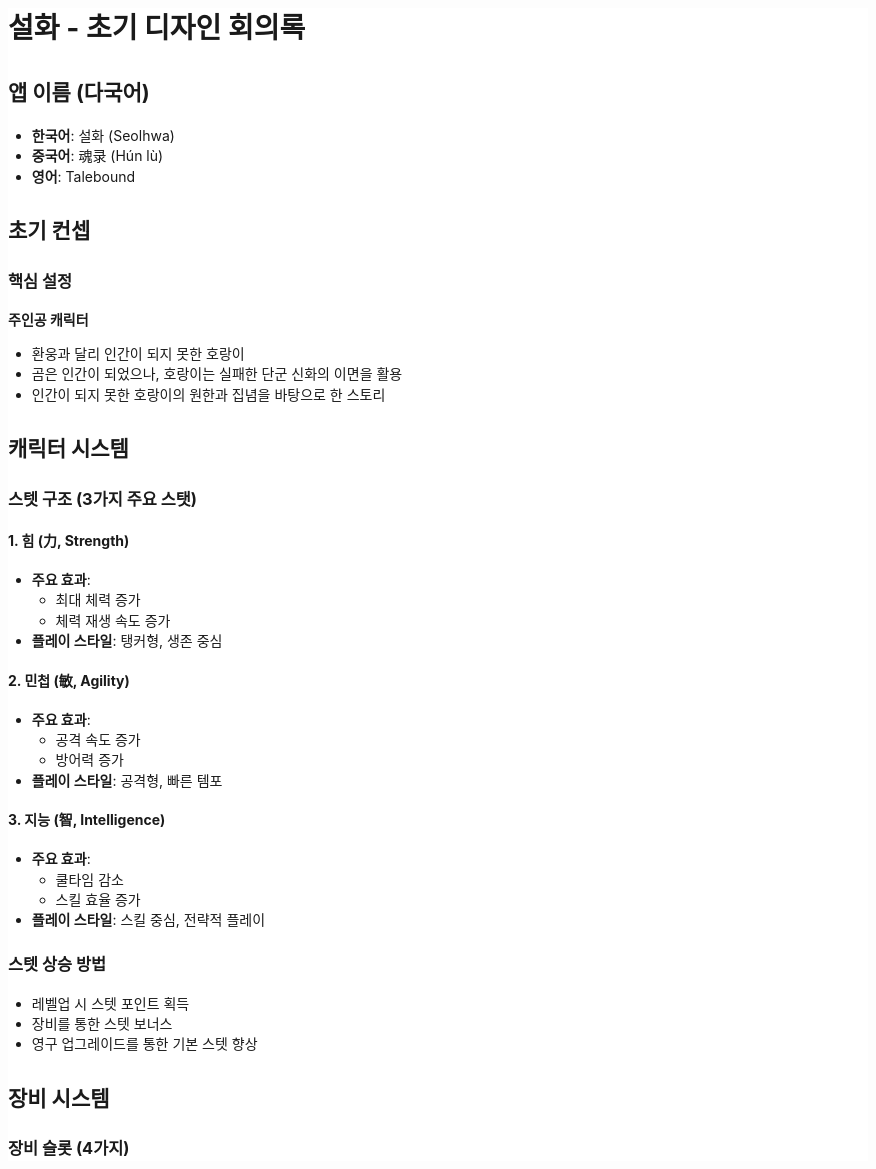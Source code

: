 # 설화 - 초기 디자인 회의록

## 앱 이름 (다국어)

- **한국어**: 설화 (Seolhwa)
- **중국어**: 魂录 (Hún lù)
- **영어**: Talebound

## 초기 컨셉

### 핵심 설정

**주인공 캐릭터**
- 환웅과 달리 인간이 되지 못한 호랑이
- 곰은 인간이 되었으나, 호랑이는 실패한 단군 신화의 이면을 활용
- 인간이 되지 못한 호랑이의 원한과 집념을 바탕으로 한 스토리

## 캐릭터 시스템

### 스텟 구조 (3가지 주요 스탯)

#### 1. 힘 (力, Strength)
- **주요 효과**:
  - 최대 체력 증가
  - 체력 재생 속도 증가
- **플레이 스타일**: 탱커형, 생존 중심

#### 2. 민첩 (敏, Agility)
- **주요 효과**:
  - 공격 속도 증가
  - 방어력 증가
- **플레이 스타일**: 공격형, 빠른 템포

#### 3. 지능 (智, Intelligence)
- **주요 효과**:
  - 쿨타임 감소
  - 스킬 효율 증가
- **플레이 스타일**: 스킬 중심, 전략적 플레이

### 스텟 상승 방법
- 레벨업 시 스텟 포인트 획득
- 장비를 통한 스텟 보너스
- 영구 업그레이드를 통한 기본 스텟 향상

## 장비 시스템

### 장비 슬롯 (4가지)
